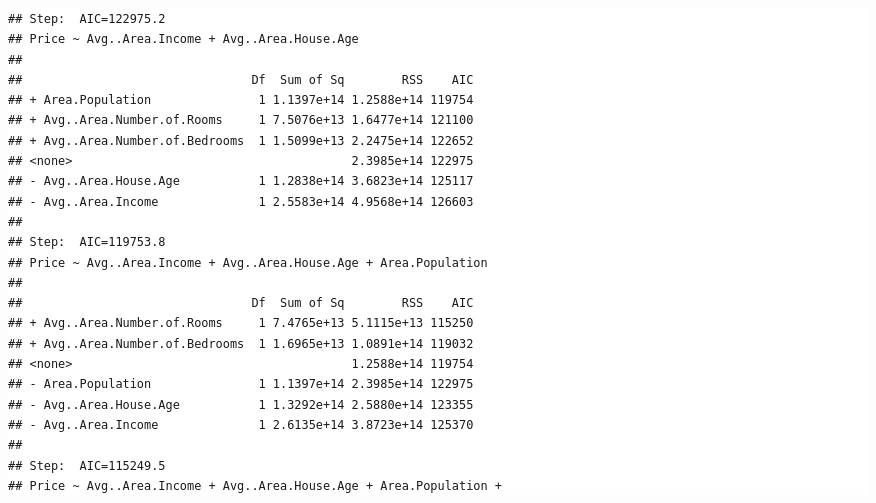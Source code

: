     ## Step:  AIC=122975.2
    ## Price ~ Avg..Area.Income + Avg..Area.House.Age
    ## 
    ##                                Df  Sum of Sq        RSS    AIC
    ## + Area.Population               1 1.1397e+14 1.2588e+14 119754
    ## + Avg..Area.Number.of.Rooms     1 7.5076e+13 1.6477e+14 121100
    ## + Avg..Area.Number.of.Bedrooms  1 1.5099e+13 2.2475e+14 122652
    ## <none>                                       2.3985e+14 122975
    ## - Avg..Area.House.Age           1 1.2838e+14 3.6823e+14 125117
    ## - Avg..Area.Income              1 2.5583e+14 4.9568e+14 126603
    ## 
    ## Step:  AIC=119753.8
    ## Price ~ Avg..Area.Income + Avg..Area.House.Age + Area.Population
    ## 
    ##                                Df  Sum of Sq        RSS    AIC
    ## + Avg..Area.Number.of.Rooms     1 7.4765e+13 5.1115e+13 115250
    ## + Avg..Area.Number.of.Bedrooms  1 1.6965e+13 1.0891e+14 119032
    ## <none>                                       1.2588e+14 119754
    ## - Area.Population               1 1.1397e+14 2.3985e+14 122975
    ## - Avg..Area.House.Age           1 1.3292e+14 2.5880e+14 123355
    ## - Avg..Area.Income              1 2.6135e+14 3.8723e+14 125370
    ## 
    ## Step:  AIC=115249.5
    ## Price ~ Avg..Area.Income + Avg..Area.House.Age + Area.Population + 